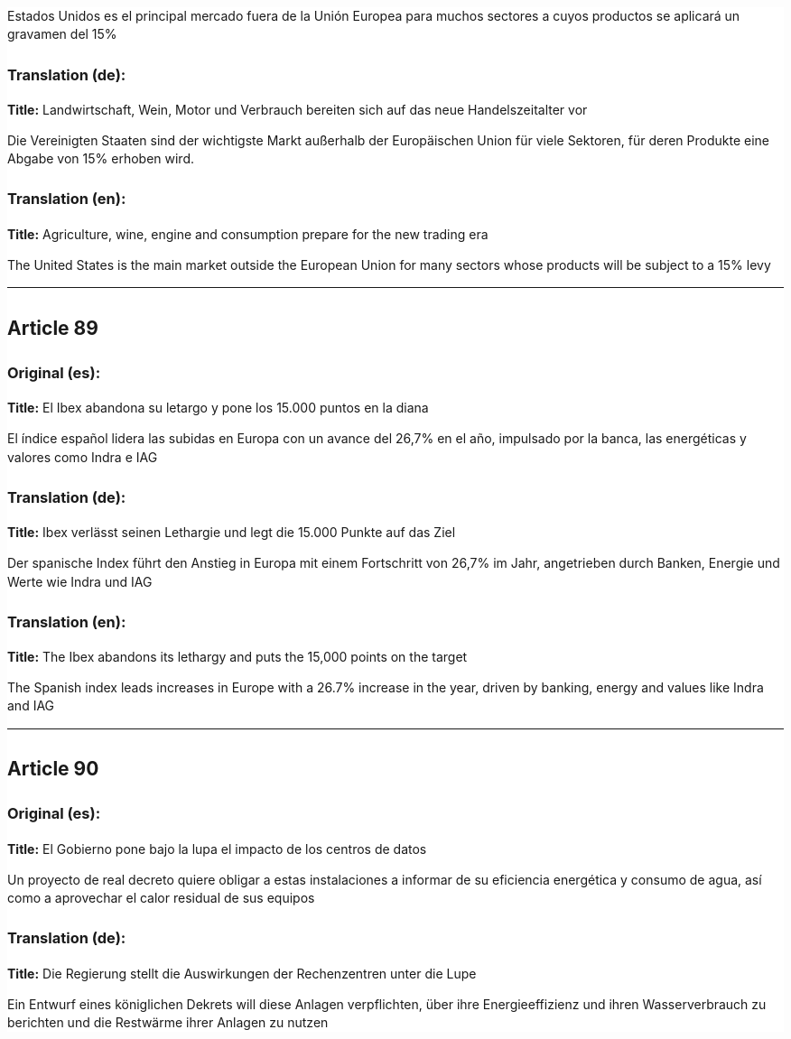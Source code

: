 Estados Unidos es el principal mercado fuera de la Unión Europea para muchos sectores a cuyos productos se aplicará un gravamen del 15%

### Translation (de):
**Title:** Landwirtschaft, Wein, Motor und Verbrauch bereiten sich auf das neue Handelszeitalter vor

Die Vereinigten Staaten sind der wichtigste Markt außerhalb der Europäischen Union für viele Sektoren, für deren Produkte eine Abgabe von 15% erhoben wird.

### Translation (en):
**Title:** Agriculture, wine, engine and consumption prepare for the new trading era

The United States is the main market outside the European Union for many sectors whose products will be subject to a 15% levy

---

## Article 89
### Original (es):
**Title:** El Ibex abandona su letargo y pone los 15.000 puntos en la diana

El índice español lidera las subidas en Europa con un avance del 26,7% en el año, impulsado por la banca, las energéticas y valores como Indra e IAG

### Translation (de):
**Title:** Ibex verlässt seinen Lethargie und legt die 15.000 Punkte auf das Ziel

Der spanische Index führt den Anstieg in Europa mit einem Fortschritt von 26,7% im Jahr, angetrieben durch Banken, Energie und Werte wie Indra und IAG

### Translation (en):
**Title:** The Ibex abandons its lethargy and puts the 15,000 points on the target

The Spanish index leads increases in Europe with a 26.7% increase in the year, driven by banking, energy and values like Indra and IAG

---

## Article 90
### Original (es):
**Title:** El Gobierno pone bajo la lupa el impacto de los centros de datos

Un proyecto de real decreto quiere obligar a estas instalaciones a informar de su eficiencia energética y consumo de agua, así como a aprovechar el calor residual de sus equipos

### Translation (de):
**Title:** Die Regierung stellt die Auswirkungen der Rechenzentren unter die Lupe

Ein Entwurf eines königlichen Dekrets will diese Anlagen verpflichten, über ihre Energieeffizienz und ihren Wasserverbrauch zu berichten und die Restwärme ihrer Anlagen zu nutzen
